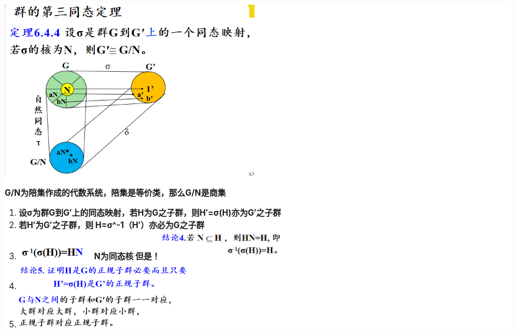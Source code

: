  <img src="https://github.com/Vinson2126/Vinson2126.github.io/blob/master/assets/images/typora-user-images/1635343884997.png?raw=true" alt="1635343884997" style="zoom:67%;" />

**G/N为陪集作成的代数系统，陪集是等价类，那么G/N是商集**



1. **设σ为群G到G′上的同态映射，若H为G之子群，则H′=σ(H)亦为G′之子群**
2. **若H′为G′之子群，则 H=σ^-1（H′）亦必为G之子群**
3. <img src="https://github.com/Vinson2126/Vinson2126.github.io/blob/master/assets/images/typora-user-images/1635344261912.png?raw=true" alt="1635344261912" style="zoom:67%;" />**N为同态核   但是！**<img src="https://github.com/Vinson2126/Vinson2126.github.io/blob/master/assets/images/typora-user-images/1635344519819.png?raw=true" alt="1635344519819" style="zoom:50%;" />
4. <img src="https://github.com/Vinson2126/Vinson2126.github.io/blob/master/assets/images/typora-user-images/1635344563406.png?raw=true" alt="1635344563406" style="zoom:50%;" />
5. <img src="https://github.com/Vinson2126/Vinson2126.github.io/blob/master/assets/images/typora-user-images/1635344617004.png?raw=true" alt="1635344617004" style="zoom:50%;" />
